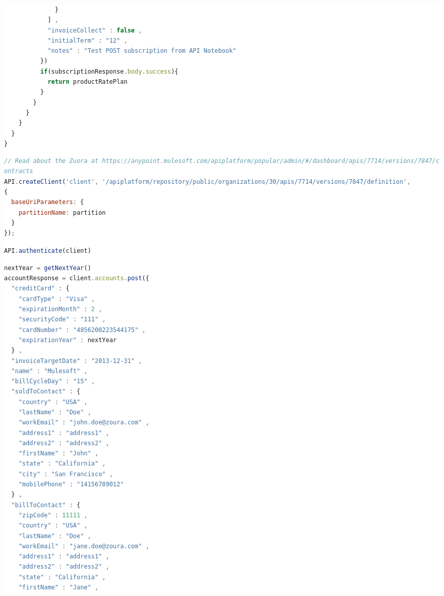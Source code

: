 ```javascript
              }
            ] ,
            "invoiceCollect" : false ,
            "initialTerm" : "12" ,
            "notes" : "Test POST subscription from API Notebook"
          })
          if(subscriptionResponse.body.success){
            return productRatePlan
          }
        }
      }
    }
  }  
}
```

```javascript
// Read about the Zuora at https://anypoint.mulesoft.com/apiplatform/popular/admin/#/dashboard/apis/7714/versions/7847/contracts
API.createClient('client', '/apiplatform/repository/public/organizations/30/apis/7714/versions/7847/definition',
{
  baseUriParameters: {
    partitionName: partition
  }
});
```

```javascript
API.authenticate(client)
```

```javascript
nextYear = getNextYear()
accountResponse = client.accounts.post({
  "creditCard" : {
    "cardType" : "Visa" ,
    "expirationMonth" : 2 ,
    "securityCode" : "111" ,
    "cardNumber" : "4856200223544175" ,
    "expirationYear" : nextYear
  } ,
  "invoiceTargetDate" : "2013-12-31" ,
  "name" : "Mulesoft" ,
  "billCycleDay" : "15" ,
  "soldToContact" : {
    "country" : "USA" ,
    "lastName" : "Doe" ,
    "workEmail" : "john.doe@zoura.com" ,
    "address1" : "address1" ,
    "address2" : "address2" ,
    "firstName" : "John" ,
    "state" : "California" ,
    "city" : "San Francisco" ,
    "mobilePhone" : "14156789012"
  } ,
  "billToContact" : {
    "zipCode" : 11111 ,
    "country" : "USA" ,
    "lastName" : "Doe" ,
    "workEmail" : "jane.doe@zoura.com" ,
    "address1" : "address1" ,
    "address2" : "address2" ,
    "state" : "California" ,
    "firstName" : "Jane" ,
```